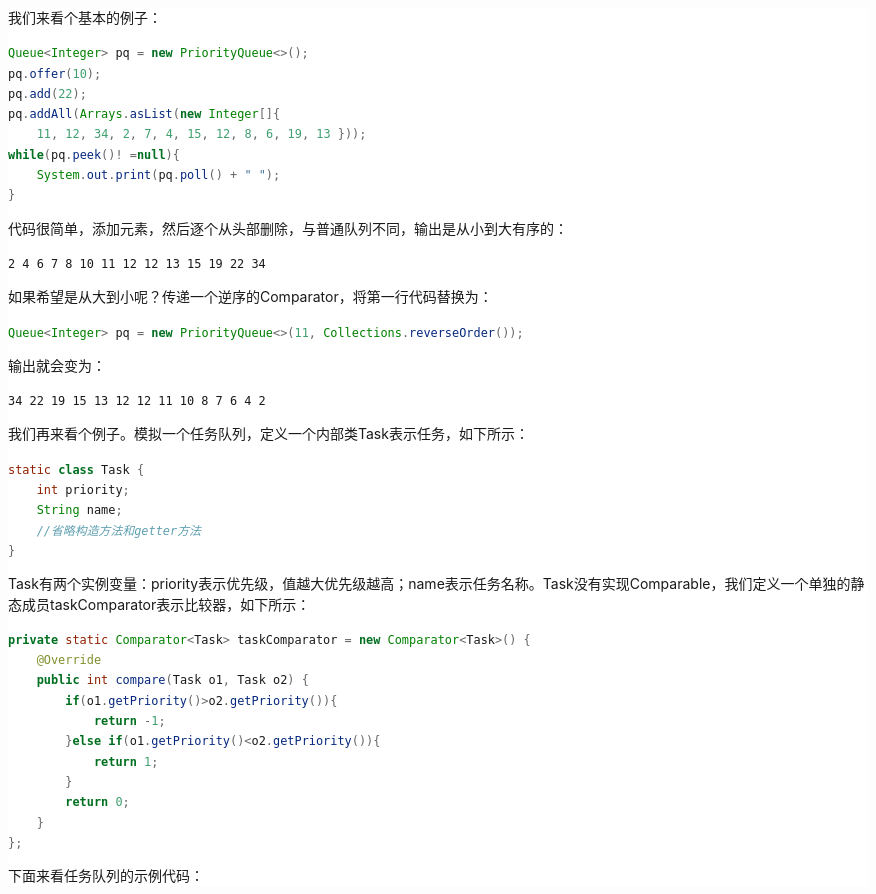 我们来看个基本的例子：

```java
Queue<Integer> pq = new PriorityQueue<>();
pq.offer(10);
pq.add(22);
pq.addAll(Arrays.asList(new Integer[]{
    11, 12, 34, 2, 7, 4, 15, 12, 8, 6, 19, 13 }));
while(pq.peek()! =null){
    System.out.print(pq.poll() + " ");
}
```

代码很简单，添加元素，然后逐个从头部删除，与普通队列不同，输出是从小到大有序的：

```
2 4 6 7 8 10 11 12 12 13 15 19 22 34
```

如果希望是从大到小呢？传递一个逆序的Comparator，将第一行代码替换为：

```java
Queue<Integer> pq = new PriorityQueue<>(11, Collections.reverseOrder());
```

输出就会变为：

```
34 22 19 15 13 12 12 11 10 8 7 6 4 2
```

我们再来看个例子。模拟一个任务队列，定义一个内部类Task表示任务，如下所示：

```java
static class Task {
    int priority;
    String name;
    //省略构造方法和getter方法
}
```

Task有两个实例变量：priority表示优先级，值越大优先级越高；name表示任务名称。Task没有实现Comparable，我们定义一个单独的静态成员taskComparator表示比较器，如下所示：

```java
private static Comparator<Task> taskComparator = new Comparator<Task>() {
    @Override
    public int compare(Task o1, Task o2) {
        if(o1.getPriority()>o2.getPriority()){
            return -1;
        }else if(o1.getPriority()<o2.getPriority()){
            return 1;
        }
        return 0;
    }
};
```

下面来看任务队列的示例代码：
